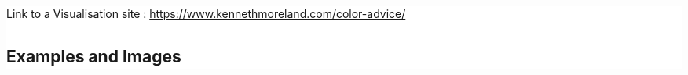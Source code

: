 Link to a Visualisation site : https://www.kennethmoreland.com/color-advice/

## Examples and Images